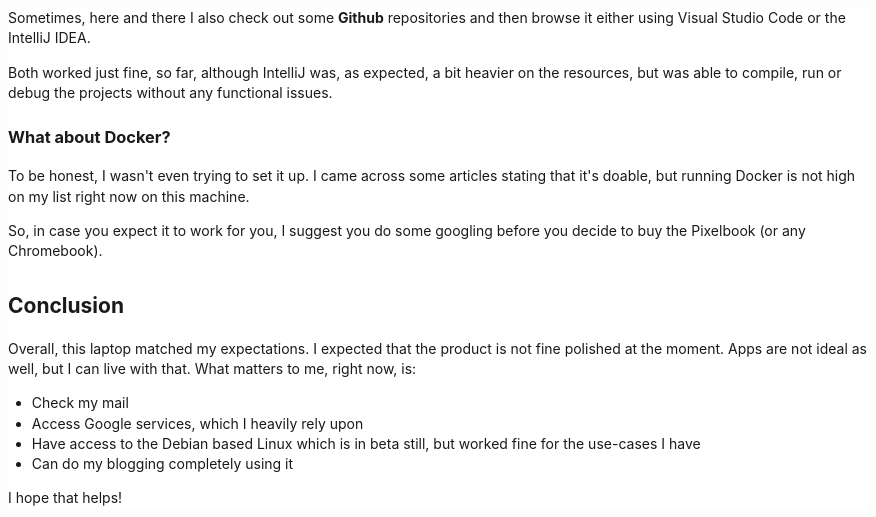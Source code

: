 Sometimes, here and there I also check out some **Github** repositories and then browse it either using Visual Studio Code or the IntelliJ IDEA.

Both worked just fine, so far, although IntelliJ was, as expected, a bit heavier on the resources, but was able to compile, run or debug the projects without any functional issues.

### What about Docker?

To be honest, I wasn't even trying to set it up. I came across some articles stating that it's doable, but running Docker is not high on my list right now on this machine.

So, in case you expect it to work for you, I suggest you do some googling before you decide to buy the Pixelbook (or any Chromebook).

## Conclusion

Overall, this laptop matched my expectations. I expected that the product is not fine polished at the moment. Apps are not ideal as well, but
I can live with that.
What matters to me, right now, is:

* Check my mail
* Access Google services, which I heavily rely upon
* Have access to the Debian based Linux which is in beta still, but worked fine for the use-cases I have
* Can do my blogging completely using it

I hope that helps!
